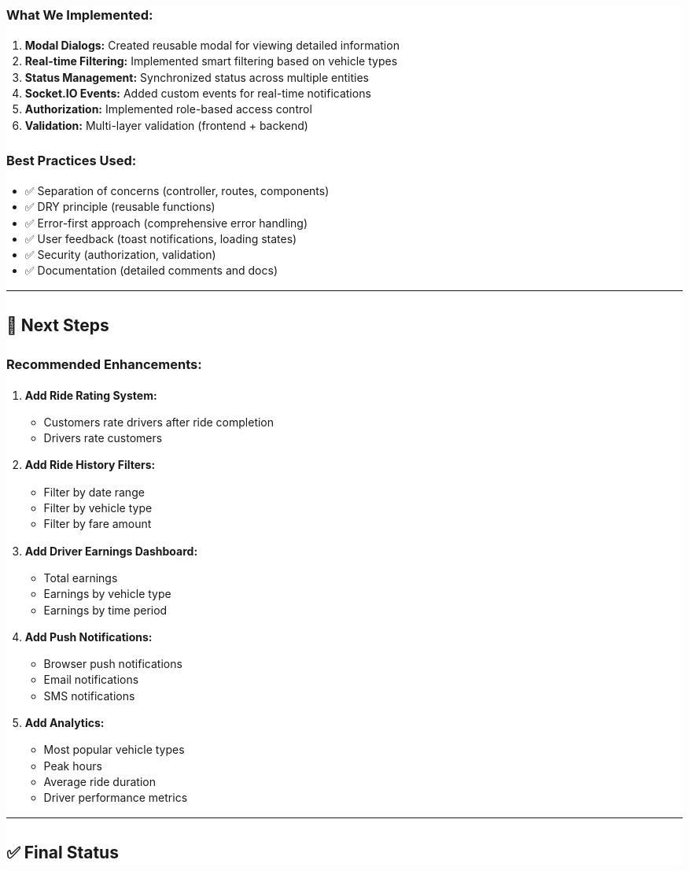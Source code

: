 ### What We Implemented:

1. **Modal Dialogs:** Created reusable modal for viewing detailed information
2. **Real-time Filtering:** Implemented smart filtering based on vehicle types
3. **Status Management:** Synchronized status across multiple entities
4. **Socket.IO Events:** Added custom events for real-time notifications
5. **Authorization:** Implemented role-based access control
6. **Validation:** Multi-layer validation (frontend + backend)

### Best Practices Used:

- ✅ Separation of concerns (controller, routes, components)
- ✅ DRY principle (reusable functions)
- ✅ Error-first approach (comprehensive error handling)
- ✅ User feedback (toast notifications, loading states)
- ✅ Security (authorization, validation)
- ✅ Documentation (detailed comments and docs)

---

## 🚀 Next Steps

### Recommended Enhancements:

1. **Add Ride Rating System:**
   - Customers rate drivers after ride completion
   - Drivers rate customers

2. **Add Ride History Filters:**
   - Filter by date range
   - Filter by vehicle type
   - Filter by fare amount

3. **Add Driver Earnings Dashboard:**
   - Total earnings
   - Earnings by vehicle type
   - Earnings by time period

4. **Add Push Notifications:**
   - Browser push notifications
   - Email notifications
   - SMS notifications

5. **Add Analytics:**
   - Most popular vehicle types
   - Peak hours
   - Average ride duration
   - Driver performance metrics

---

## ✅ Final Status
